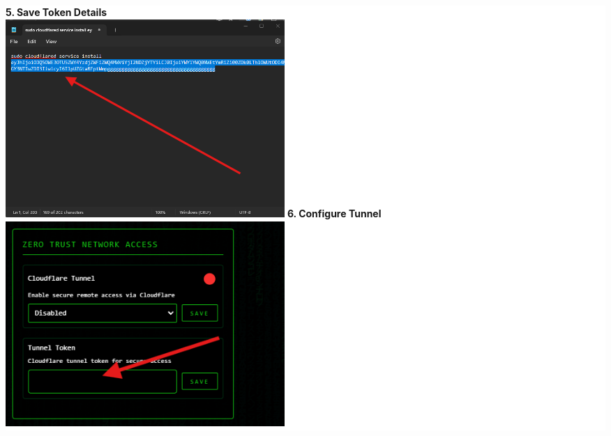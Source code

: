 <tr>
<td align="center" width="50%" style="border: 1px solid #ddd; padding: 10px;">
<strong>5. Save Token Details</strong><br>
<img src="media/notepad.png" alt="Extract Token" width="400"/>
</td>
<td align="center" width="50%" style="border: 1px solid #ddd; padding: 10px;">
<strong>6. Configure Tunnel</strong><br>
<img src="media/addtoken.png" alt="Add Tunnel" width="400"/>
</td>
</tr>
